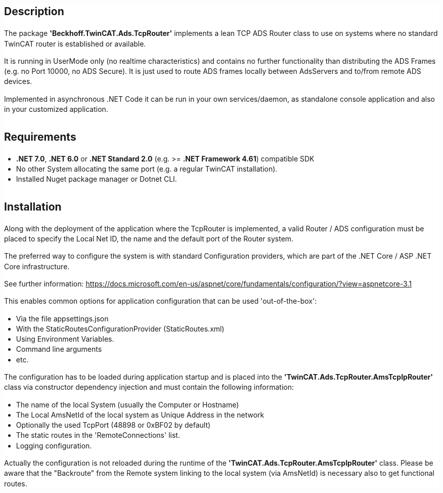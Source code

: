 ﻿## Description

The package **'Beckhoff.TwinCAT.Ads.TcpRouter'** implements a lean TCP ADS Router class to use on systems where no standard TwinCAT router is established or available.

It is running in UserMode only (no realtime characteristics) and contains no further functionality than distributing the ADS Frames (e.g. no Port 10000, no ADS Secure). It is just used to route ADS frames locally between AdsServers 
and to/from remote ADS devices.

Implemented in asynchronous .NET Code it can be run in your own services/daemon, as standalone console application and also in your customized application.

## Requirements

- **.NET 7.0**, **.NET 6.0** or **.NET Standard 2.0** (e.g. >= **.NET Framework 4.61**) compatible SDK
- No other System allocating the same port (e.g. a regular TwinCAT installation).
- Installed Nuget package manager or Dotnet CLI.

## Installation

Along with the deployment of the application where the TcpRouter is implemented, a valid Router / ADS configuration must be placed to specify
the Local Net ID, the name and the default port of the Router system.

The preferred way to configure the system is with standard Configuration providers, which are part of the
.NET Core / ASP .NET Core infrastructure.

See further information:
https://docs.microsoft.com/en-us/aspnet/core/fundamentals/configuration/?view=aspnetcore-3.1

This enables common options for application configuration that can be used 'out-of-the-box':

- Via the file appsettings.json
- With the StaticRoutesConfigurationProvider (StaticRoutes.xml)
- Using Environment Variables.
- Command line arguments
- etc.

The configuration has to be loaded during application startup and is placed into the **'TwinCAT.Ads.TcpRouter.AmsTcpIpRouter'** class via constructor dependency injection and
must contain the following information:

- The name of the local System (usually the Computer or Hostname)
- The Local AmsNetId of the local system as Unique Address in the network
- Optionally the used TcpPort (48898 or 0xBF02 by default)
- The static routes in the 'RemoteConnections' list.
- Logging configuration.

Actually the configuration is not reloaded during the runtime of the **'TwinCAT.Ads.TcpRouter.AmsTcpIpRouter'** class.
Please be aware that the "Backroute" from the Remote system linking to the local system (via AmsNetId) is necessary also to get functional routes.
